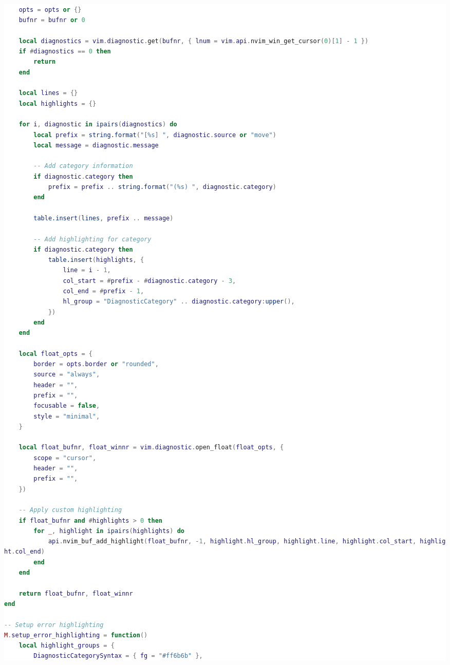 ```lua
    opts = opts or {}
    bufnr = bufnr or 0
    
    local diagnostics = vim.diagnostic.get(bufnr, { lnum = vim.api.nvim_win_get_cursor(0)[1] - 1 })
    if #diagnostics == 0 then
        return
    end
    
    local lines = {}
    local highlights = {}
    
    for i, diagnostic in ipairs(diagnostics) do
        local prefix = string.format("[%s] ", diagnostic.source or "move")
        local message = diagnostic.message
        
        -- Add category information
        if diagnostic.category then
            prefix = prefix .. string.format("(%s) ", diagnostic.category)
        end
        
        table.insert(lines, prefix .. message)
        
        -- Add highlighting for category
        if diagnostic.category then
            table.insert(highlights, {
                line = i - 1,
                col_start = #prefix - #diagnostic.category - 3,
                col_end = #prefix - 1,
                hl_group = "DiagnosticCategory" .. diagnostic.category:upper(),
            })
        end
    end
    
    local float_opts = {
        border = opts.border or "rounded",
        source = "always",
        header = "",
        prefix = "",
        focusable = false,
        style = "minimal",
    }
    
    local float_bufnr, float_winnr = vim.diagnostic.open_float(float_opts, {
        scope = "cursor",
        header = "",
        prefix = "",
    })
    
    -- Apply custom highlighting
    if float_bufnr and #highlights > 0 then
        for _, highlight in ipairs(highlights) do
            api.nvim_buf_add_highlight(float_bufnr, -1, highlight.hl_group, highlight.line, highlight.col_start, highlight.col_end)
        end
    end
    
    return float_bufnr, float_winnr
end

-- Setup error highlighting
M.setup_error_highlighting = function()
    local highlight_groups = {
        DiagnosticCategorySyntax = { fg = "#ff6b6b" },
```